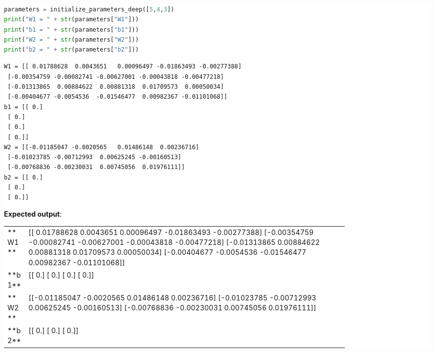 
```python
parameters = initialize_parameters_deep([5,4,3])
print("W1 = " + str(parameters["W1"]))
print("b1 = " + str(parameters["b1"]))
print("W2 = " + str(parameters["W2"]))
print("b2 = " + str(parameters["b2"]))
```

    W1 = [[ 0.01788628  0.0043651   0.00096497 -0.01863493 -0.00277388]
     [-0.00354759 -0.00082741 -0.00627001 -0.00043818 -0.00477218]
     [-0.01313865  0.00884622  0.00881318  0.01709573  0.00050034]
     [-0.00404677 -0.0054536  -0.01546477  0.00982367 -0.01101068]]
    b1 = [[ 0.]
     [ 0.]
     [ 0.]
     [ 0.]]
    W2 = [[-0.01185047 -0.0020565   0.01486148  0.00236716]
     [-0.01023785 -0.00712993  0.00625245 -0.00160513]
     [-0.00768836 -0.00230031  0.00745056  0.01976111]]
    b2 = [[ 0.]
     [ 0.]
     [ 0.]]


**Expected output**:
       
<table style="width:80%">
  <tr>
    <td> **W1** </td>
    <td>[[ 0.01788628  0.0043651   0.00096497 -0.01863493 -0.00277388]
 [-0.00354759 -0.00082741 -0.00627001 -0.00043818 -0.00477218]
 [-0.01313865  0.00884622  0.00881318  0.01709573  0.00050034]
 [-0.00404677 -0.0054536  -0.01546477  0.00982367 -0.01101068]]</td> 
  </tr>
  
  <tr>
    <td>**b1** </td>
    <td>[[ 0.]
 [ 0.]
 [ 0.]
 [ 0.]]</td> 
  </tr>
  
  <tr>
    <td>**W2** </td>
    <td>[[-0.01185047 -0.0020565   0.01486148  0.00236716]
 [-0.01023785 -0.00712993  0.00625245 -0.00160513]
 [-0.00768836 -0.00230031  0.00745056  0.01976111]]</td> 
  </tr>
  
  <tr>
    <td>**b2** </td>
    <td>[[ 0.]
 [ 0.]
 [ 0.]]</td> 
  </tr>
  